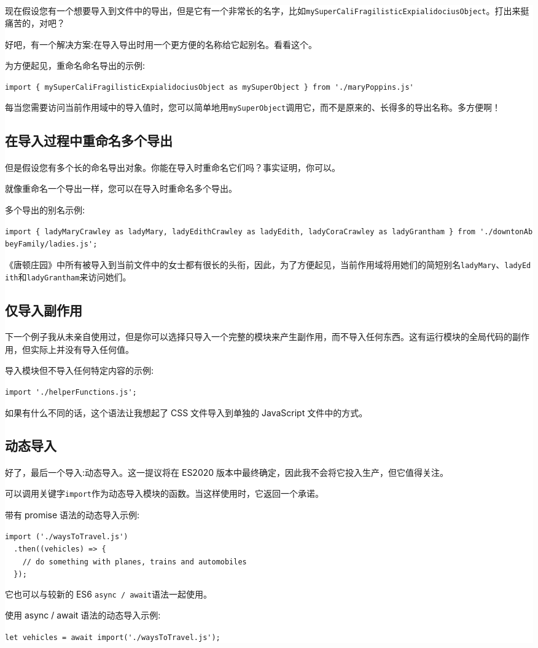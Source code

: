 现在假设您有一个想要导入到文件中的导出，但是它有一个非常长的名字，比如`mySuperCaliFragilisticExpialidociusObject`。打出来挺痛苦的，对吧？

好吧，有一个解决方案:在导入导出时用一个更方便的名称给它起别名。看看这个。

为方便起见，重命名命名导出的示例:

```
import { mySuperCaliFragilisticExpialidociusObject as mySuperObject } from './maryPoppins.js'
```

每当您需要访问当前作用域中的导入值时，您可以简单地用`mySuperObject`调用它，而不是原来的、长得多的导出名称。多方便啊！

## 在导入过程中重命名多个导出

但是假设您有多个长的命名导出对象。你能在导入时重命名它们吗？事实证明，你可以。

就像重命名一个导出一样，您可以在导入时重命名多个导出。

多个导出的别名示例:

```
import { ladyMaryCrawley as ladyMary, ladyEdithCrawley as ladyEdith, ladyCoraCrawley as ladyGrantham } from './downtonAbbeyFamily/ladies.js';
```

《唐顿庄园》中所有被导入到当前文件中的女士都有很长的头衔，因此，为了方便起见，当前作用域将用她们的简短别名`ladyMary`、`ladyEdith`和`ladyGrantham`来访问她们。

## 仅导入副作用

下一个例子我从未亲自使用过，但是你可以选择只导入一个完整的模块来产生副作用，而不导入任何东西。这有运行模块的全局代码的副作用，但实际上并没有导入任何值。

导入模块但不导入任何特定内容的示例:

```
import './helperFunctions.js';
```

如果有什么不同的话，这个语法让我想起了 CSS 文件导入到单独的 JavaScript 文件中的方式。

## 动态导入

好了，最后一个导入:动态导入。这一提议将在 ES2020 版本中最终确定，因此我不会将它投入生产，但它值得关注。

可以调用关键字`import`作为动态导入模块的函数。当这样使用时，它返回一个承诺。

带有 promise 语法的动态导入示例:

```
import ('./waysToTravel.js')
  .then((vehicles) => {
    // do something with planes, trains and automobiles
  });
```

它也可以与较新的 ES6 `async / await`语法一起使用。

使用 async / await 语法的动态导入示例:

```
let vehicles = await import('./waysToTravel.js');
```
